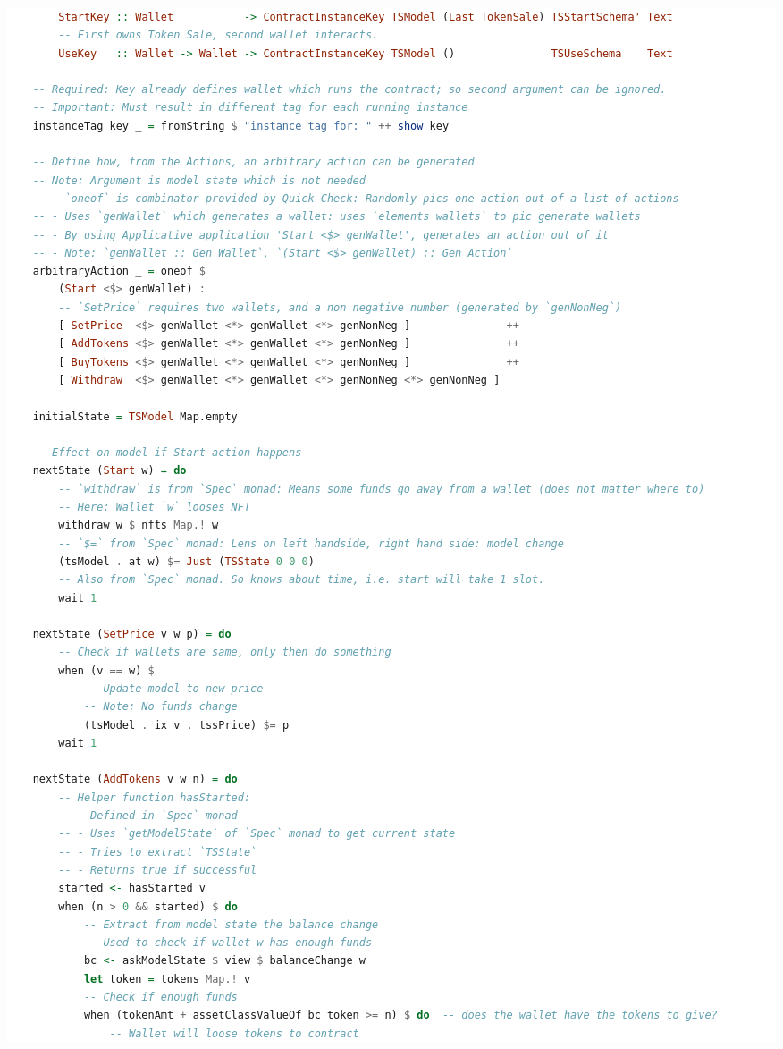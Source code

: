 ```haskell
        StartKey :: Wallet           -> ContractInstanceKey TSModel (Last TokenSale) TSStartSchema' Text
        -- First owns Token Sale, second wallet interacts.
        UseKey   :: Wallet -> Wallet -> ContractInstanceKey TSModel ()               TSUseSchema    Text

    -- Required: Key already defines wallet which runs the contract; so second argument can be ignored.
    -- Important: Must result in different tag for each running instance
    instanceTag key _ = fromString $ "instance tag for: " ++ show key

    -- Define how, from the Actions, an arbitrary action can be generated
    -- Note: Argument is model state which is not needed
    -- - `oneof` is combinator provided by Quick Check: Randomly pics one action out of a list of actions
    -- - Uses `genWallet` which generates a wallet: uses `elements wallets` to pic generate wallets
    -- - By using Applicative application 'Start <$> genWallet', generates an action out of it
    -- - Note: `genWallet :: Gen Wallet`, `(Start <$> genWallet) :: Gen Action`
    arbitraryAction _ = oneof $
        (Start <$> genWallet) :
        -- `SetPrice` requires two wallets, and a non negative number (generated by `genNonNeg`)
        [ SetPrice  <$> genWallet <*> genWallet <*> genNonNeg ]               ++
        [ AddTokens <$> genWallet <*> genWallet <*> genNonNeg ]               ++
        [ BuyTokens <$> genWallet <*> genWallet <*> genNonNeg ]               ++
        [ Withdraw  <$> genWallet <*> genWallet <*> genNonNeg <*> genNonNeg ]

    initialState = TSModel Map.empty

    -- Effect on model if Start action happens
    nextState (Start w) = do
        -- `withdraw` is from `Spec` monad: Means some funds go away from a wallet (does not matter where to)
        -- Here: Wallet `w` looses NFT
        withdraw w $ nfts Map.! w
        -- `$=` from `Spec` monad: Lens on left handside, right hand side: model change
        (tsModel . at w) $= Just (TSState 0 0 0)
        -- Also from `Spec` monad. So knows about time, i.e. start will take 1 slot.
        wait 1

    nextState (SetPrice v w p) = do
        -- Check if wallets are same, only then do something
        when (v == w) $
            -- Update model to new price
            -- Note: No funds change
            (tsModel . ix v . tssPrice) $= p
        wait 1

    nextState (AddTokens v w n) = do
        -- Helper function hasStarted:
        -- - Defined in `Spec` monad
        -- - Uses `getModelState` of `Spec` monad to get current state
        -- - Tries to extract `TSState`
        -- - Returns true if successful
        started <- hasStarted v
        when (n > 0 && started) $ do
            -- Extract from model state the balance change
            -- Used to check if wallet w has enough funds
            bc <- askModelState $ view $ balanceChange w
            let token = tokens Map.! v
            -- Check if enough funds
            when (tokenAmt + assetClassValueOf bc token >= n) $ do  -- does the wallet have the tokens to give?
                -- Wallet will loose tokens to contract
```